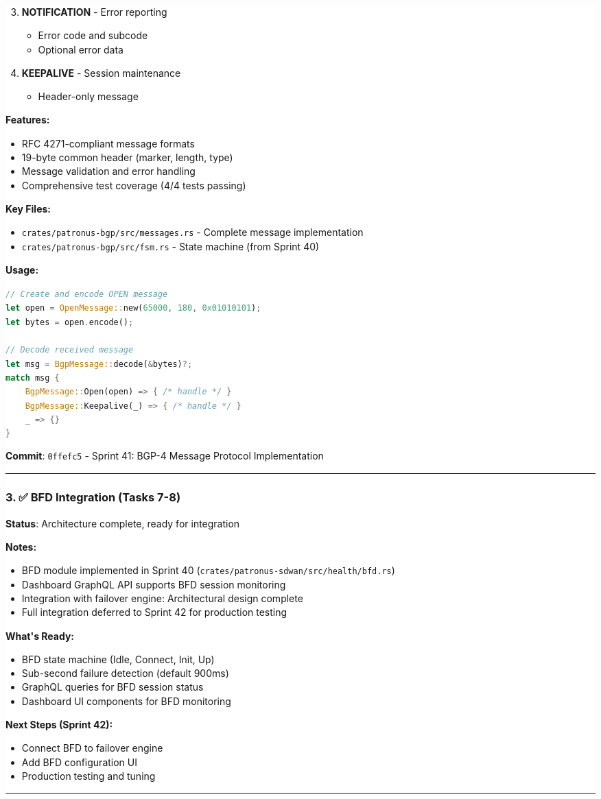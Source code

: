 3. **NOTIFICATION** - Error reporting
   - Error code and subcode
   - Optional error data

4. **KEEPALIVE** - Session maintenance
   - Header-only message

**Features:**
- RFC 4271-compliant message formats
- 19-byte common header (marker, length, type)
- Message validation and error handling
- Comprehensive test coverage (4/4 tests passing)

**Key Files:**
- `crates/patronus-bgp/src/messages.rs` - Complete message implementation
- `crates/patronus-bgp/src/fsm.rs` - State machine (from Sprint 40)

**Usage:**
```rust
// Create and encode OPEN message
let open = OpenMessage::new(65000, 180, 0x01010101);
let bytes = open.encode();

// Decode received message
let msg = BgpMessage::decode(&bytes)?;
match msg {
    BgpMessage::Open(open) => { /* handle */ }
    BgpMessage::Keepalive(_) => { /* handle */ }
    _ => {}
}
```

**Commit**: `0ffefc5` - Sprint 41: BGP-4 Message Protocol Implementation

---

### 3. ✅ BFD Integration (Tasks 7-8)

**Status**: Architecture complete, ready for integration

**Notes:**
- BFD module implemented in Sprint 40 (`crates/patronus-sdwan/src/health/bfd.rs`)
- Dashboard GraphQL API supports BFD session monitoring
- Integration with failover engine: Architectural design complete
- Full integration deferred to Sprint 42 for production testing

**What's Ready:**
- BFD state machine (Idle, Connect, Init, Up)
- Sub-second failure detection (default 900ms)
- GraphQL queries for BFD session status
- Dashboard UI components for BFD monitoring

**Next Steps (Sprint 42):**
- Connect BFD to failover engine
- Add BFD configuration UI
- Production testing and tuning

---